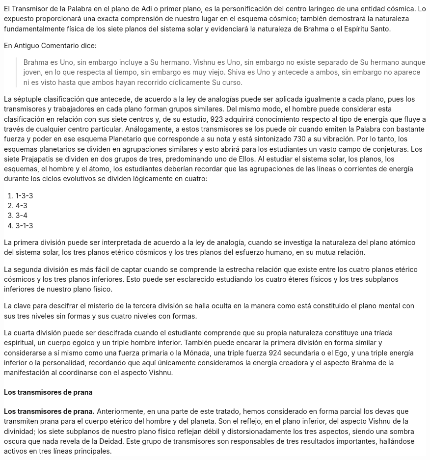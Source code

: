 El Transmisor de la Palabra en el plano de Adi o primer plano, es la personificación del centro laríngeo de una entidad cósmica. Lo expuesto proporcionará una exacta comprensión de nuestro lugar en el esquema cósmico; también demostrará la naturaleza fundamentalmente física de los siete planos del sistema solar y evidenciará la naturaleza de Brahma o el Espíritu Santo.

En Antiguo Comentario dice:

> Brahma es Uno, sin embargo incluye a Su hermano. Vishnu es Uno, sin embargo no existe separado de Su hermano aunque joven, en lo que respecta al tiempo, sin embargo es muy viejo. Shiva es Uno y antecede a ambos, sin embargo no aparece ni es visto hasta que ambos hayan recorrido cíclicamente Su curso.

La séptuple clasificación que antecede, de acuerdo a la ley de analogías puede ser aplicada igualmente a cada plano, pues los transmisores y trabajadores en cada plano forman grupos similares. Del mismo modo, el hombre puede considerar esta clasificación en relación con sus siete centros y, de su estudio, <pin lang="en">923</pin> adquirirá conocimiento respecto al tipo de energía que fluye a través de cualquier centro particular. Análogamente, a estos transmisores se los puede oír cuando emiten la Palabra con bastante fuerza y poder en ese esquema Planetario que corresponde a su nota y está sintonizado <pin lang="es">730</pin> a su vibración. Por lo tanto, los esquemas planetarios se dividen en agrupaciones similares y esto abrirá para los estudiantes un vasto campo de conjeturas. Los siete Prajapatis se dividen en dos grupos de tres, predominando uno de Ellos. Al estudiar el sistema solar, los planos, los esquemas, el hombre y el átomo, los estudiantes deberían recordar que las agrupaciones de las líneas o corrientes de energía durante los ciclos evolutivos se dividen lógicamente en cuatro:

1. 1-3-3
2. 4-3
3. 3-4
4. 3-1-3

La primera división puede ser interpretada de acuerdo a la ley de analogía, cuando se investiga la naturaleza del plano atómico del sistema solar, los tres planos etérico cósmicos y los tres planos del esfuerzo humano, en su mutua relación.

La segunda división es más fácil de captar cuando se comprende la estrecha relación que existe entre los cuatro planos etérico cósmicos y los tres planos inferiores. Esto puede ser esclarecido estudiando los cuatro éteres físicos y los tres subplanos inferiores de nuestro plano físico.

La clave para descifrar el misterio de la tercera división se halla oculta en la manera como está constituido el plano mental con sus tres niveles sin formas y sus cuatro niveles con formas.

La cuarta división puede ser descifrada cuando el estudiante comprende que su propia naturaleza constituye una tríada espiritual, un cuerpo egoico y un triple hombre inferior. También puede encarar la primera división en forma similar y considerarse a sí mismo como una fuerza primaria o la Mónada, una triple fuerza <pin lang="en">924</pin> secundaria o el Ego, y una triple energía inferior o la personalidad, recordando que aquí únicamente consideramos la energía creadora y el aspecto Brahma de la manifestación al coordinarse con el aspecto Vishnu.

#### Los transmisores de prana

**Los transmisores de prana.** Anteriormente, en una parte de este tratado, hemos considerado en forma parcial los devas que transmiten prana para el cuerpo etérico del hombre y del planeta. Son el reflejo, en el plano inferior, del aspecto Vishnu de la divinidad; los siete subplanos de nuestro plano físico reflejan débil y distorsionadamente los tres aspectos, siendo una sombra oscura que nada revela de la Deidad. Este grupo de transmisores son responsables de tres resultados importantes, hallándose activos en tres líneas principales.
